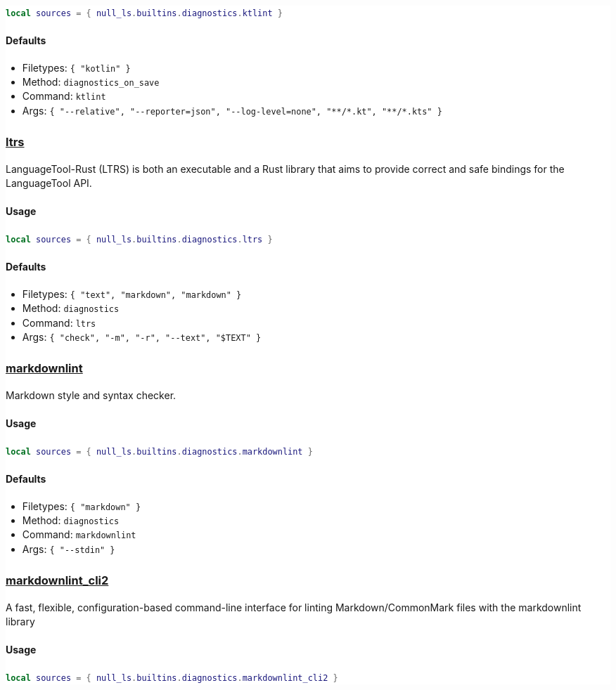 ```lua
local sources = { null_ls.builtins.diagnostics.ktlint }
```

#### Defaults

- Filetypes: `{ "kotlin" }`
- Method: `diagnostics_on_save`
- Command: `ktlint`
- Args: `{ "--relative", "--reporter=json", "--log-level=none", "**/*.kt", "**/*.kts" }`

### [ltrs](https://github.com/jeertmans/languagetool-rust)

LanguageTool-Rust (LTRS) is both an executable and a Rust library that aims to provide correct and safe bindings for the LanguageTool API.

#### Usage

```lua
local sources = { null_ls.builtins.diagnostics.ltrs }
```

#### Defaults

- Filetypes: `{ "text", "markdown", "markdown" }`
- Method: `diagnostics`
- Command: `ltrs`
- Args: `{ "check", "-m", "-r", "--text", "$TEXT" }`

### [markdownlint](https://github.com/DavidAnson/markdownlint)

Markdown style and syntax checker.

#### Usage

```lua
local sources = { null_ls.builtins.diagnostics.markdownlint }
```

#### Defaults

- Filetypes: `{ "markdown" }`
- Method: `diagnostics`
- Command: `markdownlint`
- Args: `{ "--stdin" }`

### [markdownlint_cli2](https://github.com/DavidAnson/markdownlint-cli2)

A fast, flexible, configuration-based command-line interface for linting Markdown/CommonMark files with the markdownlint library

#### Usage

```lua
local sources = { null_ls.builtins.diagnostics.markdownlint_cli2 }
```
